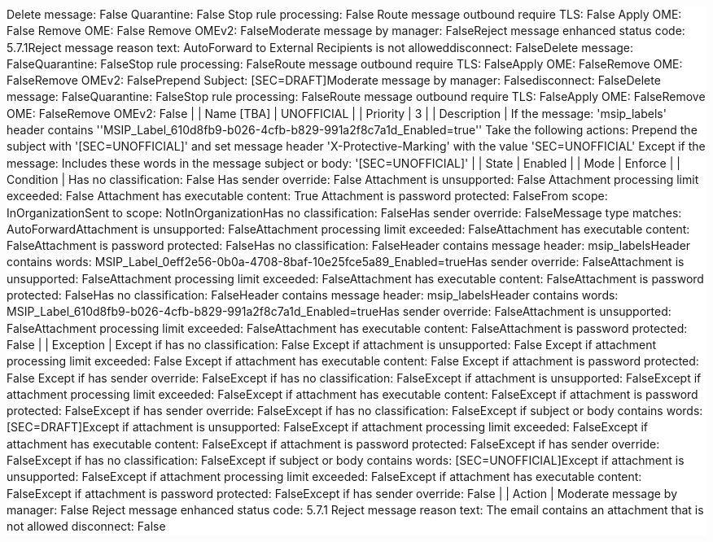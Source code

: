 Delete message: False
Quarantine: False
Stop rule processing: False
Route message outbound require TLS: False
Apply OME: False
Remove OME: False
Remove OMEv2: FalseModerate message by manager: FalseReject message enhanced status code: 5.7.1Reject message reason text: AutoForward to External Recipients is not alloweddisconnect: FalseDelete message: FalseQuarantine: FalseStop rule processing: FalseRoute message outbound require TLS: FalseApply OME: FalseRemove OME: FalseRemove OMEv2: FalsePrepend Subject: [SEC=DRAFT]Moderate message by manager: Falsedisconnect: FalseDelete message: FalseQuarantine: FalseStop rule processing: FalseRoute message outbound require TLS: FalseApply OME: FalseRemove OME: FalseRemove OMEv2: False |
| Name [TBA] | UNOFFICIAL |
| Priority | 3 |
| Description | If the message:
	'msip_labels' header contains ''MSIP_Label_610d8fb9-b026-4cfb-b829-991a2f8c7a1d_Enabled=true''
Take the following actions:
	Prepend the subject with '[SEC=UNOFFICIAL]'
	and set message header 'X-Protective-Marking' with the value 'SEC=UNOFFICIAL'
Except if the message:
	Includes these words in the message subject or body: '[SEC=UNOFFICIAL]' |
| State | Enabled |
| Mode | Enforce |
| Condition | Has no classification: False
Has sender override: False
Attachment is unsupported: False
Attachment processing limit exceeded: False
Attachment has executable content: True
Attachment is password protected: FalseFrom scope: InOrganizationSent to scope: NotInOrganizationHas no classification: FalseHas sender override: FalseMessage type matches: AutoForwardAttachment is unsupported: FalseAttachment processing limit exceeded: FalseAttachment has executable content: FalseAttachment is password protected: FalseHas no classification: FalseHeader contains message header: msip_labelsHeader contains words: MSIP_Label_0eff2e56-0b0a-4708-8baf-10e25fce5a89_Enabled=trueHas sender override: FalseAttachment is unsupported: FalseAttachment processing limit exceeded: FalseAttachment has executable content: FalseAttachment is password protected: FalseHas no classification: FalseHeader contains message header: msip_labelsHeader contains words: MSIP_Label_610d8fb9-b026-4cfb-b829-991a2f8c7a1d_Enabled=trueHas sender override: FalseAttachment is unsupported: FalseAttachment processing limit exceeded: FalseAttachment has executable content: FalseAttachment is password protected: False |
| Exception | Except if has no classification: False
Except if attachment is unsupported: False
Except if attachment processing limit exceeded: False
Except if attachment has executable content: False
Except if attachment is password protected: False
Except if has sender override: FalseExcept if has no classification: FalseExcept if attachment is unsupported: FalseExcept if attachment processing limit exceeded: FalseExcept if attachment has executable content: FalseExcept if attachment is password protected: FalseExcept if has sender override: FalseExcept if has no classification: FalseExcept if subject or body contains words: [SEC=DRAFT]Except if attachment is unsupported: FalseExcept if attachment processing limit exceeded: FalseExcept if attachment has executable content: FalseExcept if attachment is password protected: FalseExcept if has sender override: FalseExcept if has no classification: FalseExcept if subject or body contains words: [SEC=UNOFFICIAL]Except if attachment is unsupported: FalseExcept if attachment processing limit exceeded: FalseExcept if attachment has executable content: FalseExcept if attachment is password protected: FalseExcept if has sender override: False |
| Action | Moderate message by manager: False
Reject message enhanced status code: 5.7.1
Reject message reason text: The email contains an attachment that is not allowed
disconnect: False